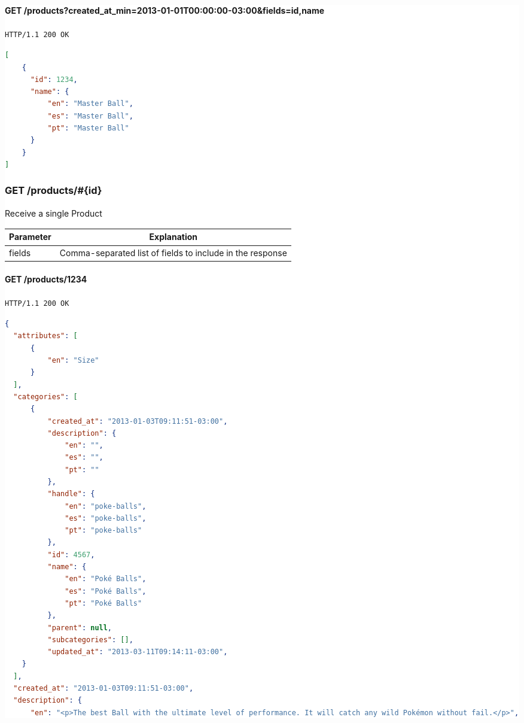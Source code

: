 #### GET /products?created_at_min=2013-01-01T00:00:00-03:00&fields=id,name

`HTTP/1.1 200 OK`

```json
[
    {
      "id": 1234,
      "name": {
          "en": "Master Ball",
          "es": "Master Ball",
          "pt": "Master Ball"
      }
    }
]
```

### GET /products/#{id}

Receive a single Product

| Parameter      | Explanation                                                                                      |
| -------------- | ------------------------------------------------------------------------------------------------ |
| fields         | Comma-separated list of fields to include in the response                                        |

#### GET /products/1234

`HTTP/1.1 200 OK`

```json
{
  "attributes": [
      {
          "en": "Size"
      }
  ],
  "categories": [
      {
          "created_at": "2013-01-03T09:11:51-03:00",
          "description": {
              "en": "",
              "es": "",
              "pt": ""
          },
          "handle": {
              "en": "poke-balls",
              "es": "poke-balls",
              "pt": "poke-balls"
          },
          "id": 4567,
          "name": {
              "en": "Poké Balls",
              "es": "Poké Balls",
              "pt": "Poké Balls"
          },
          "parent": null,
          "subcategories": [],
          "updated_at": "2013-03-11T09:14:11-03:00",
    }
  ],
  "created_at": "2013-01-03T09:11:51-03:00",
  "description": {
      "en": "<p>The best Ball with the ultimate level of performance. It will catch any wild Pokémon without fail.</p>",
```